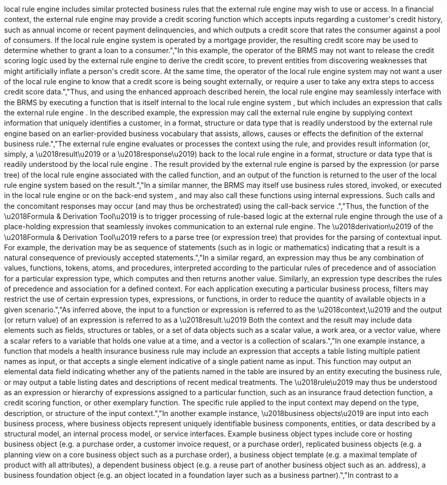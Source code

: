 local rule engine  includes similar protected business rules that the external rule engine  may wish to use or access. In a financial context, the external rule engine may provide a credit scoring function which accepts inputs regarding a customer's credit history, such as annual income or recent payment delinquencies, and which outputs a credit score that rates the consumer against a pool of consumers. If the local rule engine system  is operated by a mortgage provider, the resulting credit score may be used to determine whether to grant a loan to a consumer.","In this example, the operator of the BRMS  may not want to release the credit scoring logic used by the external rule engine  to derive the credit score, to prevent entities from discovering weaknesses that might artificially inflate a person's credit score. At the same time, the operator of the local rule engine system  may not want a user of the local rule engine  to know that a credit score is being sought externally, or require a user to take any extra steps to access credit score data.","Thus, and using the enhanced approach described herein, the local rule engine  may seamlessly interface with the BRMS  by executing a function that is itself internal to the local rule engine system , but which includes an expression that calls the external rule engine . In the described example, the expression may call the external rule engine  by supplying context information that uniquely identifies a customer, in a format, structure or data type that is readily understood by the external rule engine based on an earlier-provided business vocabulary that assists, allows, causes or effects the definition of the external business rule.","The external rule engine  evaluates or processes the context using the rule, and provides result information (or, simply, a \u2018result\u2019 or a \u2018response\u2019) back to the local rule engine  in a format, structure or data type that is readily understood by the local rule engine . The result provided by the external rule engine  is parsed by the expression (or parse tree) of the local rule engine  associated with the called function, and an output of the function is returned to the user of the local rule engine system  based on the result.","In a similar manner, the BRMS  may itself use business rules stored, invoked, or executed in the local rule engine  or on the back-end system , and may also call these functions using internal expressions. Such calls and the concomitant responses may occur (and may thus be orchestrated) using the call-back service .","Thus, the function of the \u2018Formula & Derivation Tool\u2019 is to trigger processing of rule-based logic at the external rule engine  through the use of a place-holding expression that seamlessly invokes communication to an external rule engine. The \u2018derivation\u2019 of the \u2018Formula & Derivation Tool\u2019 refers to a parse tree (or expression tree) that provides for the parsing of contextual input. For example, the derivation may be as sequence of statements (such as in logic or mathematics) indicating that a result is a natural consequence of previously accepted statements.","In a similar regard, an expression may thus be any combination of values, functions, tokens, atoms, and procedures, interpreted according to the particular rules of precedence and of association for a particular expression type, which computes and then returns another value. Similarly, an expression type describes the rules of precedence and association for a defined context. For each application executing a particular business process, filters may restrict the use of certain expression types, expressions, or functions, in order to reduce the quantity of available objects in a given scenario.","As inferred above, the input to a function or expression is referred to as the \u2018context,\u2019 and the output (or return value) of an expression is referred to as a \u2018result.\u2019 Both the context and the result may include data elements such as fields, structures or tables, or a set of data objects such as a scalar value, a work area, or a vector value, where a scalar refers to a variable that holds one value at a time, and a vector is a collection of scalars.","In one example instance, a function that models a health insurance business rule may include an expression that accepts a table listing multiple patient names as input, or that accepts a single element indicative of a single patient name as input. This function may output an elemental data field indicating whether any of the patients named in the table are insured by an entity executing the business rule, or may output a table listing dates and descriptions of recent medical treatments. The \u2018rule\u2019 may thus be understood as an expression or hierarchy of expressions assigned to a particular function, such as an insurance fraud detection function, a credit scoring function, or other exemplary function. The specific rule applied to the input context may depend on the type, description, or structure of the input context.","In another example instance, \u2018business objects\u2019 are input into each business process, where business objects represent uniquely identifiable business components, entities, or data described by a structural model, an internal process model, or service interfaces. Example business object types include core or hosting business object (e.g. a purchase order, a customer invoice request, or a purchase order), replicated business objects (e.g. a planning view on a core business object such as a purchase order), a business object template (e.g. a maximal template of product with all attributes), a dependent business object (e.g. a reuse part of another business object such as an. address), a business foundation object (e.g. an object located in a foundation layer such as a business partner).","In contrast to a